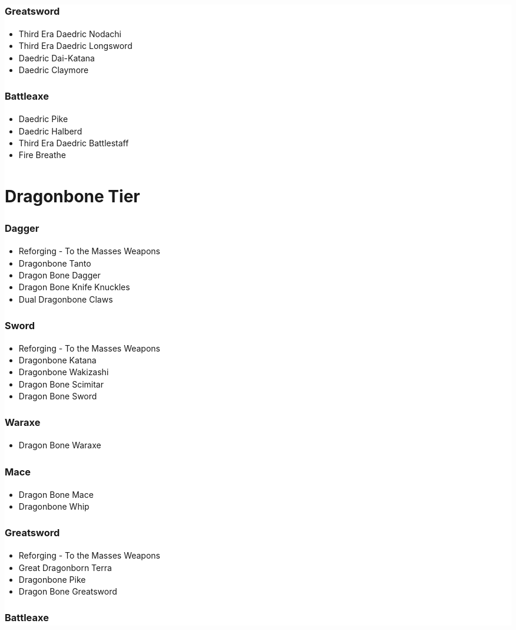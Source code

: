 ### Greatsword

- Third Era Daedric Nodachi
- Third Era Daedric Longsword
- Daedric Dai-Katana
- Daedric Claymore

### Battleaxe

- Daedric Pike
- Daedric Halberd
- Third Era Daedric Battlestaff
- Fire Breathe


# Dragonbone Tier

### Dagger

- Reforging - To the Masses Weapons
- Dragonbone Tanto
- Dragon Bone Dagger
- Dragon Bone Knife Knuckles
- Dual Dragonbone Claws

### Sword

- Reforging - To the Masses Weapons
- Dragonbone Katana
- Dragonbone Wakizashi
- Dragon Bone Scimitar
- Dragon Bone Sword

### Waraxe

- Dragon Bone Waraxe

### Mace

- Dragon Bone Mace
- Dragonbone Whip

### Greatsword

- Reforging - To the Masses Weapons
- Great Dragonborn Terra
- Dragonbone Pike
- Dragon Bone Greatsword

### Battleaxe
